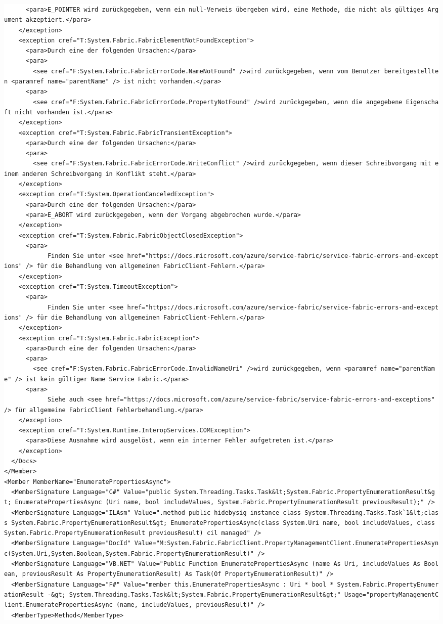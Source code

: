           <para>E_POINTER wird zurückgegeben, wenn ein null-Verweis übergeben wird, eine Methode, die nicht als gültiges Argument akzeptiert.</para>
        </exception>
        <exception cref="T:System.Fabric.FabricElementNotFoundException">
          <para>Durch eine der folgenden Ursachen:</para>
          <para>
            <see cref="F:System.Fabric.FabricErrorCode.NameNotFound" />wird zurückgegeben, wenn vom Benutzer bereitgestellten <paramref name="parentName" /> ist nicht vorhanden.</para>
          <para>
            <see cref="F:System.Fabric.FabricErrorCode.PropertyNotFound" />wird zurückgegeben, wenn die angegebene Eigenschaft nicht vorhanden ist.</para>
        </exception>
        <exception cref="T:System.Fabric.FabricTransientException">
          <para>Durch eine der folgenden Ursachen:</para>
          <para>
            <see cref="F:System.Fabric.FabricErrorCode.WriteConflict" />wird zurückgegeben, wenn dieser Schreibvorgang mit einem anderen Schreibvorgang in Konflikt steht.</para>
        </exception>
        <exception cref="T:System.OperationCanceledException">
          <para>Durch eine der folgenden Ursachen:</para>
          <para>E_ABORT wird zurückgegeben, wenn der Vorgang abgebrochen wurde.</para>
        </exception>
        <exception cref="T:System.Fabric.FabricObjectClosedException">
          <para>
                Finden Sie unter <see href="https://docs.microsoft.com/azure/service-fabric/service-fabric-errors-and-exceptions" /> für die Behandlung von allgemeinen FabricClient-Fehlern.</para>
        </exception>
        <exception cref="T:System.TimeoutException">
          <para>
                Finden Sie unter <see href="https://docs.microsoft.com/azure/service-fabric/service-fabric-errors-and-exceptions" /> für die Behandlung von allgemeinen FabricClient-Fehlern.</para>
        </exception>
        <exception cref="T:System.Fabric.FabricException">
          <para>Durch eine der folgenden Ursachen:</para>
          <para>
            <see cref="F:System.Fabric.FabricErrorCode.InvalidNameUri" />wird zurückgegeben, wenn <paramref name="parentName" /> ist kein gültiger Name Service Fabric.</para>
          <para>
                Siehe auch <see href="https://docs.microsoft.com/azure/service-fabric/service-fabric-errors-and-exceptions" /> für allgemeine FabricClient Fehlerbehandlung.</para>
        </exception>
        <exception cref="T:System.Runtime.InteropServices.COMException">
          <para>Diese Ausnahme wird ausgelöst, wenn ein interner Fehler aufgetreten ist.</para>
        </exception>
      </Docs>
    </Member>
    <Member MemberName="EnumeratePropertiesAsync">
      <MemberSignature Language="C#" Value="public System.Threading.Tasks.Task&lt;System.Fabric.PropertyEnumerationResult&gt; EnumeratePropertiesAsync (Uri name, bool includeValues, System.Fabric.PropertyEnumerationResult previousResult);" />
      <MemberSignature Language="ILAsm" Value=".method public hidebysig instance class System.Threading.Tasks.Task`1&lt;class System.Fabric.PropertyEnumerationResult&gt; EnumeratePropertiesAsync(class System.Uri name, bool includeValues, class System.Fabric.PropertyEnumerationResult previousResult) cil managed" />
      <MemberSignature Language="DocId" Value="M:System.Fabric.FabricClient.PropertyManagementClient.EnumeratePropertiesAsync(System.Uri,System.Boolean,System.Fabric.PropertyEnumerationResult)" />
      <MemberSignature Language="VB.NET" Value="Public Function EnumeratePropertiesAsync (name As Uri, includeValues As Boolean, previousResult As PropertyEnumerationResult) As Task(Of PropertyEnumerationResult)" />
      <MemberSignature Language="F#" Value="member this.EnumeratePropertiesAsync : Uri * bool * System.Fabric.PropertyEnumerationResult -&gt; System.Threading.Tasks.Task&lt;System.Fabric.PropertyEnumerationResult&gt;" Usage="propertyManagementClient.EnumeratePropertiesAsync (name, includeValues, previousResult)" />
      <MemberType>Method</MemberType>